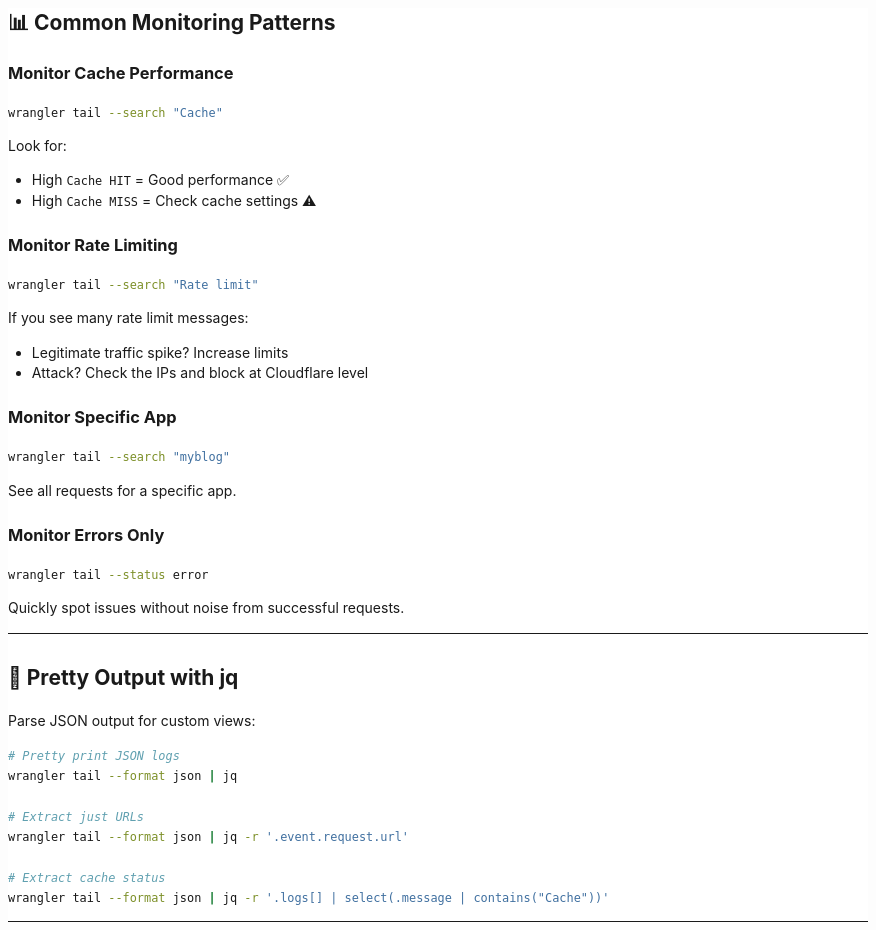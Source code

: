 
## 📊 Common Monitoring Patterns

### Monitor Cache Performance

```bash
wrangler tail --search "Cache"
```

Look for:

- High `Cache HIT` = Good performance ✅
- High `Cache MISS` = Check cache settings ⚠️

### Monitor Rate Limiting

```bash
wrangler tail --search "Rate limit"
```

If you see many rate limit messages:

- Legitimate traffic spike? Increase limits
- Attack? Check the IPs and block at Cloudflare level

### Monitor Specific App

```bash
wrangler tail --search "myblog"
```

See all requests for a specific app.

### Monitor Errors Only

```bash
wrangler tail --status error
```

Quickly spot issues without noise from successful requests.

---

## 🎨 Pretty Output with jq

Parse JSON output for custom views:

```bash
# Pretty print JSON logs
wrangler tail --format json | jq

# Extract just URLs
wrangler tail --format json | jq -r '.event.request.url'

# Extract cache status
wrangler tail --format json | jq -r '.logs[] | select(.message | contains("Cache"))'
```

---
